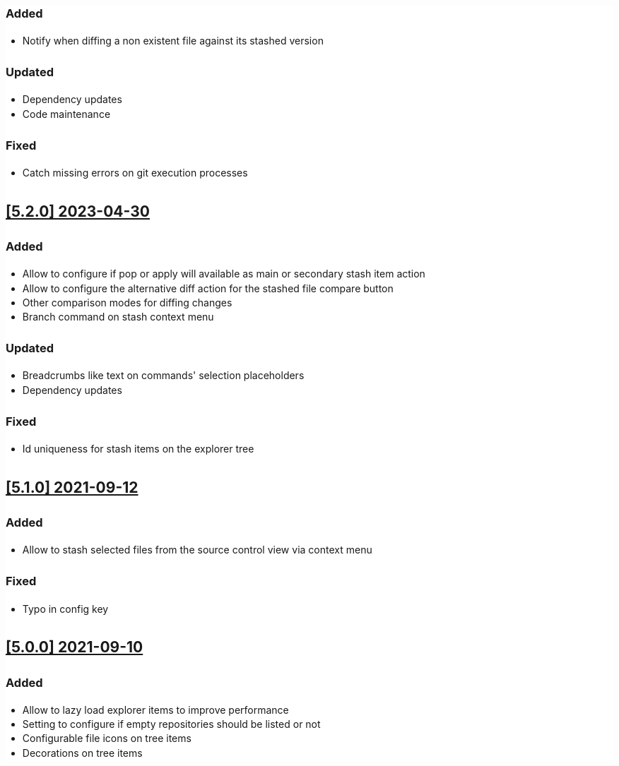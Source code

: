 ### Added

- Notify when diffing a non existent file against its stashed version

### Updated

- Dependency updates
- Code maintenance

### Fixed

- Catch missing errors on git execution processes

## [[5.2.0] 2023-04-30](https://github.com/artrz/vsx-gitstash/tree/v5.2.0)

### Added

- Allow to configure if pop or apply will available as main or secondary stash item action
- Allow to configure the alternative diff action for the stashed file compare button
- Other comparison modes for diffing changes
- Branch command on stash context menu

### Updated

- Breadcrumbs like text on commands' selection placeholders
- Dependency updates

### Fixed

- Id uniqueness for stash items on the explorer tree

## [[5.1.0] 2021-09-12](https://github.com/artrz/vsx-gitstash/tree/v5.1.0)

### Added

- Allow to stash selected files from the source control view via context menu

### Fixed

- Typo in config key

## [[5.0.0] 2021-09-10](https://github.com/artrz/vsx-gitstash/tree/v5.0.0)

### Added

- Allow to lazy load explorer items to improve performance
- Setting to configure if empty repositories should be listed or not
- Configurable file icons on tree items
- Decorations on tree items
